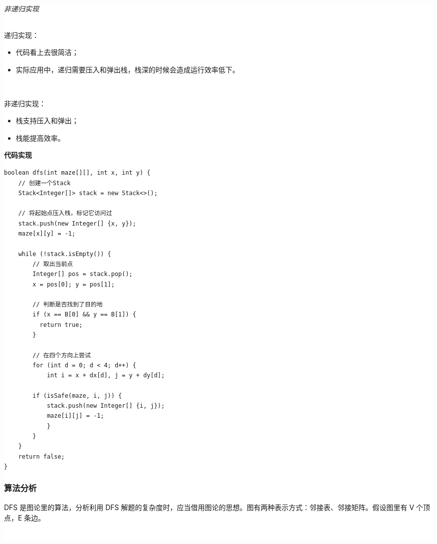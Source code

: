###### 非递归实现

递归实现：

* 代码看上去很简洁；

* 实际应用中，递归需要压入和弹出栈，栈深的时候会造成运行效率低下。

<br />

非递归实现：

* 栈支持压入和弹出；

* 栈能提高效率。

**代码实现**

```
boolean dfs(int maze[][], int x, int y) {
    // 创建一个Stack
    Stack<Integer[]> stack = new Stack<>();

    // 将起始点压入栈，标记它访问过
    stack.push(new Integer[] {x, y});
    maze[x][y] = -1;
    
    while (!stack.isEmpty()) {
        // 取出当前点
        Integer[] pos = stack.pop();
        x = pos[0]; y = pos[1];
      
        // 判断是否找到了目的地
        if (x == B[0] && y == B[1]) {
          return true;
        }
    
        // 在四个方向上尝试  
        for (int d = 0; d < 4; d++) {
            int i = x + dx[d], j = y + dy[d];
            
        if (isSafe(maze, i, j)) {
            stack.push(new Integer[] {i, j});
            maze[i][j] = -1;
            }
        }
    }
    return false;
}
```

### 算法分析

DFS 是图论里的算法，分析利用 DFS 解题的复杂度时，应当借用图论的思想。图有两种表示方式：邻接表、邻接矩阵。假设图里有 V 个顶点，E 条边。

<br />
